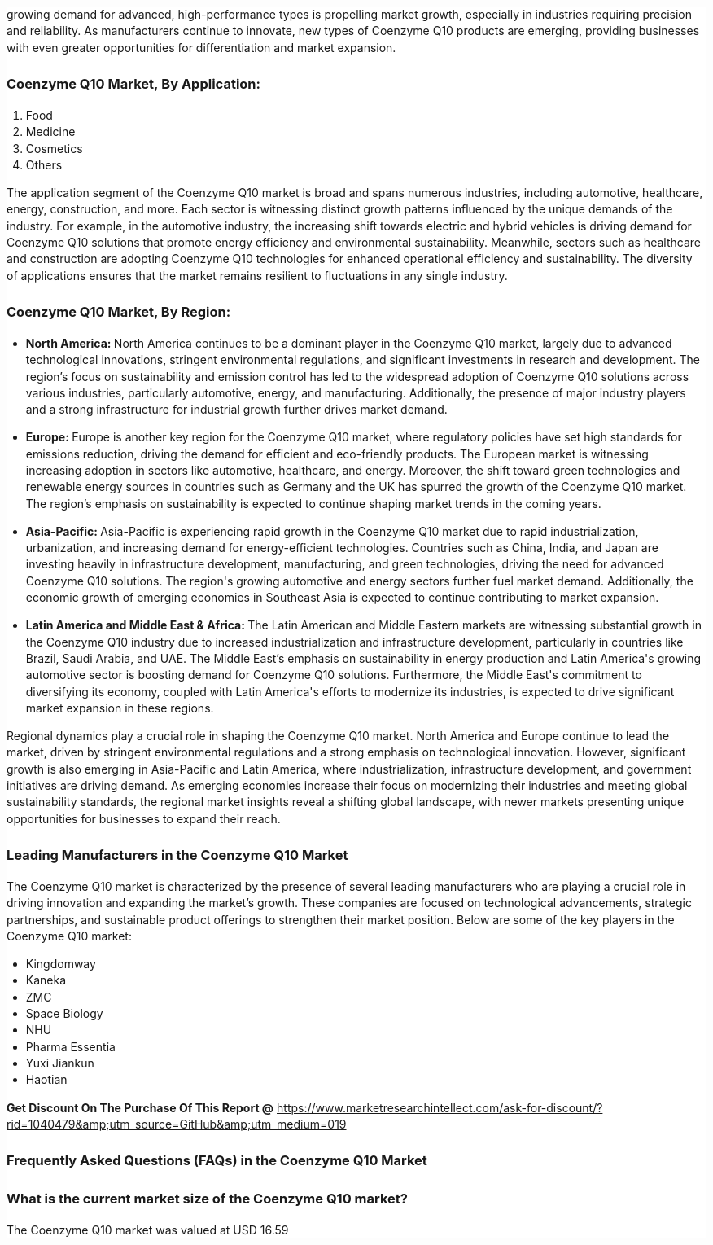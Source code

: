 growing demand for advanced, high-performance types is propelling market growth, especially in industries requiring precision and reliability. As manufacturers continue to innovate, new types of Coenzyme Q10 products are emerging, providing businesses with even greater opportunities for differentiation and market expansion.</p><h3>Coenzyme Q10 Market,&nbsp;By Application:</h3><ol><li>Food<li> Medicine<li> Cosmetics<li> Others</li></ol><p>The application segment of the Coenzyme Q10 market is broad and spans numerous industries, including automotive, healthcare, energy, construction, and more. Each sector is witnessing distinct growth patterns influenced by the unique demands of the industry. For example, in the automotive industry, the increasing shift towards electric and hybrid vehicles is driving demand for Coenzyme Q10 solutions that promote energy efficiency and environmental sustainability. Meanwhile, sectors such as healthcare and construction are adopting Coenzyme Q10 technologies for enhanced operational efficiency and sustainability. The diversity of applications ensures that the market remains resilient to fluctuations in any single industry.</p><h3>Coenzyme Q10 Market, By Region:</h3><ul><li><p><strong>North America:&nbsp;</strong>North America continues to be a dominant player in the Coenzyme Q10 market, largely due to advanced technological innovations, stringent environmental regulations, and significant investments in research and development. The region&rsquo;s focus on sustainability and emission control has led to the widespread adoption of Coenzyme Q10 solutions across various industries, particularly automotive, energy, and manufacturing. Additionally, the presence of major industry players and a strong infrastructure for industrial growth further drives market demand.</p></li><li><p><strong><strong>Europe:&nbsp;</strong></strong>Europe is another key region for the Coenzyme Q10 market, where regulatory policies have set high standards for emissions reduction, driving the demand for efficient and eco-friendly products. The European market is witnessing increasing adoption in sectors like automotive, healthcare, and energy. Moreover, the shift toward green technologies and renewable energy sources in countries such as Germany and the UK has spurred the growth of the Coenzyme Q10 market. The region&rsquo;s emphasis on sustainability is expected to continue shaping market trends in the coming years.</p></li><li><p><strong><strong>Asia-Pacific:&nbsp;</strong></strong>Asia-Pacific is experiencing rapid growth in the Coenzyme Q10 market due to rapid industrialization, urbanization, and increasing demand for energy-efficient technologies. Countries such as China, India, and Japan are investing heavily in infrastructure development, manufacturing, and green technologies, driving the need for advanced Coenzyme Q10 solutions. The region's growing automotive and energy sectors further fuel market demand. Additionally, the economic growth of emerging economies in Southeast Asia is expected to continue contributing to market expansion.</p></li><li><p><strong><strong>Latin America and Middle East &amp; Africa:&nbsp;</strong></strong>The Latin American and Middle Eastern markets are witnessing substantial growth in the Coenzyme Q10 industry due to increased industrialization and infrastructure development, particularly in countries like Brazil, Saudi Arabia, and UAE. The Middle East&rsquo;s emphasis on sustainability in energy production and Latin America's growing automotive sector is boosting demand for Coenzyme Q10 solutions. Furthermore, the Middle East's commitment to diversifying its economy, coupled with Latin America's efforts to modernize its industries, is expected to drive significant market expansion in these regions.</p></li></ul><p>Regional dynamics play a crucial role in shaping the Coenzyme Q10 market. North America and Europe continue to lead the market, driven by stringent environmental regulations and a strong emphasis on technological innovation. However, significant growth is also emerging in Asia-Pacific and Latin America, where industrialization, infrastructure development, and government initiatives are driving demand. As emerging economies increase their focus on modernizing their industries and meeting global sustainability standards, the regional market insights reveal a shifting global landscape, with newer markets presenting unique opportunities for businesses to expand their reach.</p><h3><strong>Leading Manufacturers in the Coenzyme Q10 Market</strong></h3><p>The Coenzyme Q10 market is characterized by the presence of several leading manufacturers who are playing a crucial role in driving innovation and expanding the market&rsquo;s growth. These companies are focused on technological advancements, strategic partnerships, and sustainable product offerings to strengthen their market position. Below are some of the key players in the Coenzyme Q10 market:</p></div><div class="article-main__content" data-test-id="publishing-text-block"><ul><li><span class="">Kingdomway<li>Kaneka<li>ZMC<li>Space Biology<li>NHU<li>Pharma Essentia<li>Yuxi Jiankun<li>Haotian</span></li></ul></div><div class="article-main__content" data-test-id="publishing-text-block"><p><span class="font-[700]"><strong>Get Discount On The Purchase Of This Report @</strong> <a href="https://www.marketresearchintellect.com/ask-for-discount/?rid=1040479&amp;utm_source=GitHub&amp;utm_medium=019" data-fr-linked="true">https://www.marketresearchintellect.com/ask-for-discount/?rid=1040479&amp;utm_source=GitHub&amp;utm_medium=019</a></span></p></div><div class="article-main__content" data-test-id="publishing-text-block"><h3><strong>Frequently Asked Questions (FAQs) in the Coenzyme Q10 Market</strong></h3><h3><strong>What is the current market size of the Coenzyme Q10 market?</strong></h3><p>The Coenzyme Q10 market was valued at USD 16.59